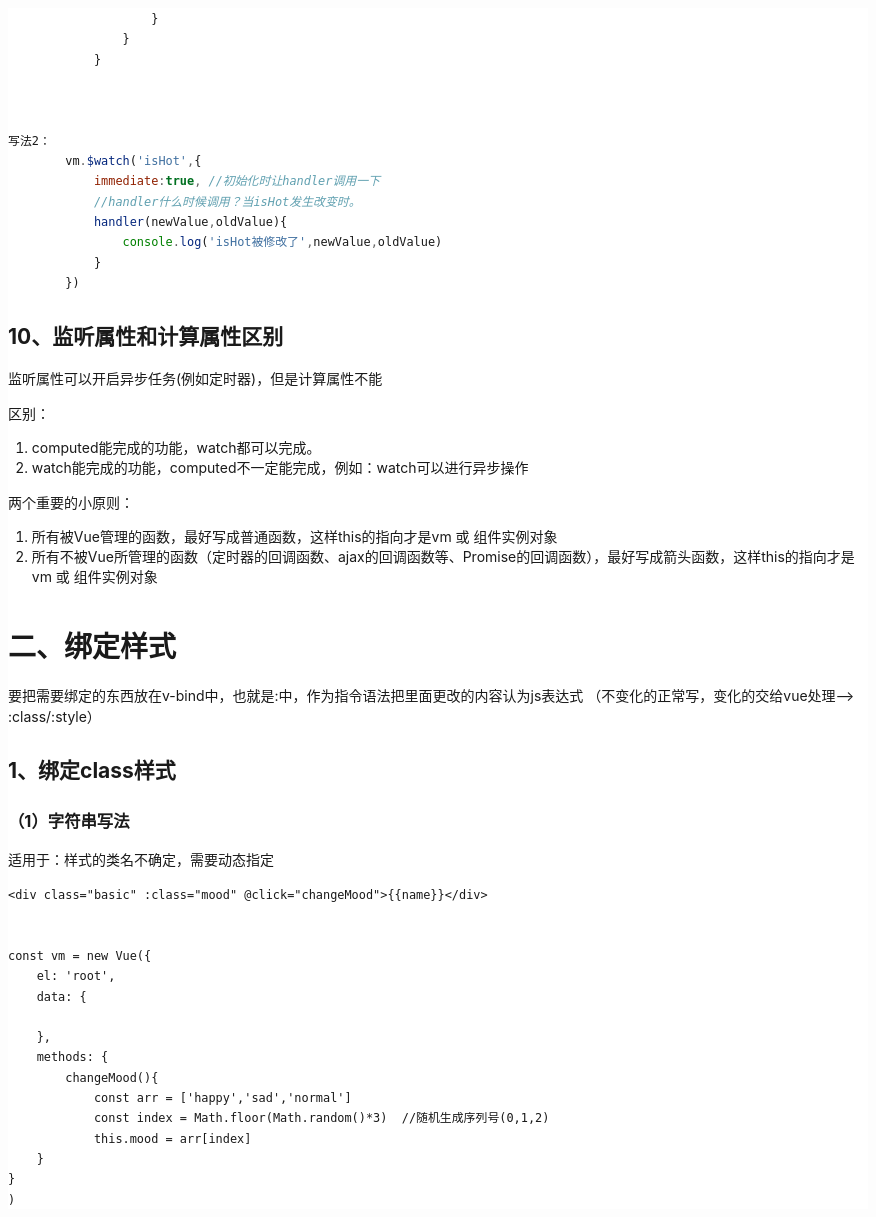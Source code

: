 ```js
					}
				}
			}



写法2：
		vm.$watch('isHot',{
			immediate:true, //初始化时让handler调用一下
			//handler什么时候调用？当isHot发生改变时。
			handler(newValue,oldValue){
				console.log('isHot被修改了',newValue,oldValue)
			}
		})
```

## 10、监听属性和计算属性区别
监听属性可以开启异步任务(例如定时器)，但是计算属性不能

区别：
1. computed能完成的功能，watch都可以完成。
2. watch能完成的功能，computed不一定能完成，例如：watch可以进行异步操作


两个重要的小原则：
1. 所有被Vue管理的函数，最好写成普通函数，这样this的指向才是vm 或 组件实例对象
2. 所有不被Vue所管理的函数（定时器的回调函数、ajax的回调函数等、Promise的回调函数），最好写成箭头函数，这样this的指向才是vm 或 组件实例对象


# 二、绑定样式
要把需要绑定的东西放在v-bind中，也就是:中，作为指令语法把里面更改的内容认为js表达式
（不变化的正常写，变化的交给vue处理-->  :class/:style）
## 1、绑定class样式
### （1）字符串写法
适用于：样式的类名不确定，需要动态指定

```vue
<div class="basic" :class="mood" @click="changeMood">{{name}}</div>


const vm = new Vue({
	el: 'root',
	data: {

	},
	methods: {
		changeMood(){
			const arr = ['happy','sad','normal']
			const index = Math.floor(Math.random()*3)  //随机生成序列号(0,1,2)
			this.mood = arr[index]
	}
}
)
```
